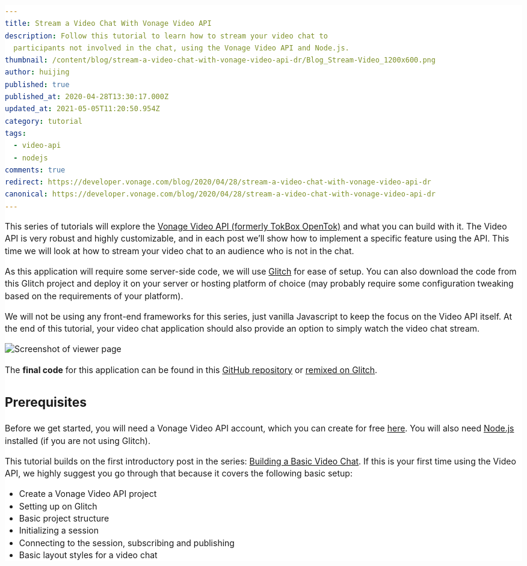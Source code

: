 ```yaml
---
title: Stream a Video Chat With Vonage Video API
description: Follow this tutorial to learn how to stream your video chat to
  participants not involved in the chat, using the Vonage Video API and Node.js.
thumbnail: /content/blog/stream-a-video-chat-with-vonage-video-api-dr/Blog_Stream-Video_1200x600.png
author: huijing
published: true
published_at: 2020-04-28T13:30:17.000Z
updated_at: 2021-05-05T11:20:50.954Z
category: tutorial
tags:
  - video-api
  - nodejs
comments: true
redirect: https://developer.vonage.com/blog/2020/04/28/stream-a-video-chat-with-vonage-video-api-dr
canonical: https://developer.vonage.com/blog/2020/04/28/stream-a-video-chat-with-vonage-video-api-dr
---
```

This series of tutorials will explore the [Vonage Video API (formerly TokBox OpenTok)](https://tokbox.com/developer/) and what you can build with it. The Video API is very robust and highly customizable, and in each post we’ll show how to implement a specific feature using the API. This time we will look at how to stream your video chat to an audience who is not in the chat.

As this application will require some server-side code, we will use [Glitch](https://glitch.com/) for ease of setup. You can also download the code from this Glitch project and deploy it on your server or hosting platform of choice (may probably require some configuration tweaking based on the requirements of your platform).

We will not be using any front-end frameworks for this series, just vanilla Javascript to keep the focus on the Video API itself. At the end of this tutorial, your video chat application should also provide an option to simply watch the video chat stream.

![Screenshot of viewer page](https://cdn.glitch.com/19f09a76-139f-49d3-9031-bb23315fae17%2Fviewer.jpg?v=1586797944330)

The **final code** for this application can be found in this [GitHub repository](https://github.com/nexmo-community/stream-video-chat) or [remixed on Glitch](https://glitch.com/edit/#!/remix/stream-video-chat).

## Prerequisites

Before we get started, you will need a Vonage Video API account, which you can create for free [here](https://tokbox.com/account/user/signup). You will also need [Node.js](https://nodejs.org/en/) installed (if you are not using Glitch).

This tutorial builds on the first introductory post in the series: [Building a Basic Video Chat](https://glitch.com/edit/#!/basic-video-chat?path=README.md). If this is your first time using the Video API, we highly suggest you go through that because it covers the following basic setup:

- Create a Vonage Video API project
- Setting up on Glitch
- Basic project structure
- Initializing a session
- Connecting to the session, subscribing and publishing
- Basic layout styles for a video chat

